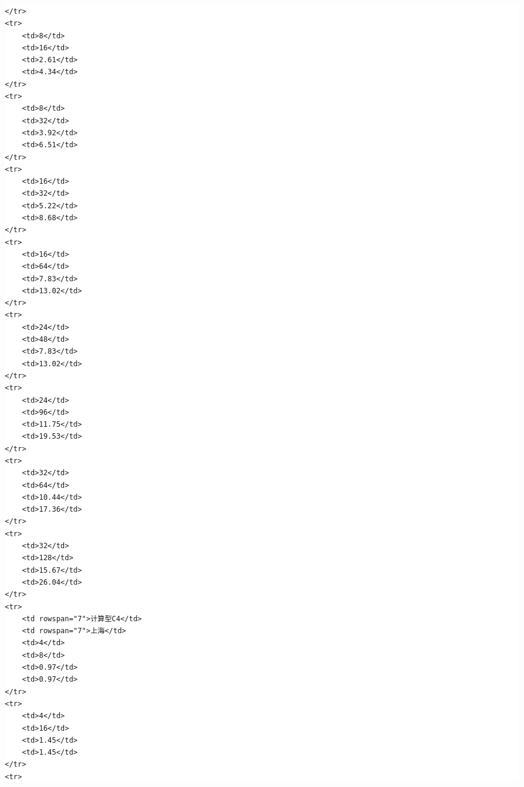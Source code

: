     </tr>
    <tr>
        <td>8</td>
        <td>16</td>
        <td>2.61</td>
        <td>4.34</td>
    </tr>
    <tr>
        <td>8</td>
        <td>32</td>
        <td>3.92</td>
        <td>6.51</td>
    </tr>
    <tr>
        <td>16</td>
        <td>32</td>
        <td>5.22</td>
        <td>8.68</td>
    </tr>
    <tr>
        <td>16</td>
        <td>64</td>
        <td>7.83</td>
        <td>13.02</td>
    </tr>
    <tr>
        <td>24</td>
        <td>48</td>
        <td>7.83</td>
        <td>13.02</td>
    </tr>
    <tr>
        <td>24</td>
        <td>96</td>
        <td>11.75</td>
        <td>19.53</td>
    </tr>
    <tr>
        <td>32</td>
        <td>64</td>
        <td>10.44</td>
        <td>17.36</td>
    </tr>
    <tr>
        <td>32</td>
        <td>128</td>
        <td>15.67</td>
        <td>26.04</td>
    </tr>
    <tr>
        <td rowspan="7">计算型C4</td>
        <td rowspan="7">上海</td>
        <td>4</td>
        <td>8</td>
        <td>0.97</td>
        <td>0.97</td>
    </tr>
    <tr>
        <td>4</td>
        <td>16</td>
        <td>1.45</td>
        <td>1.45</td>
    </tr>
    <tr>